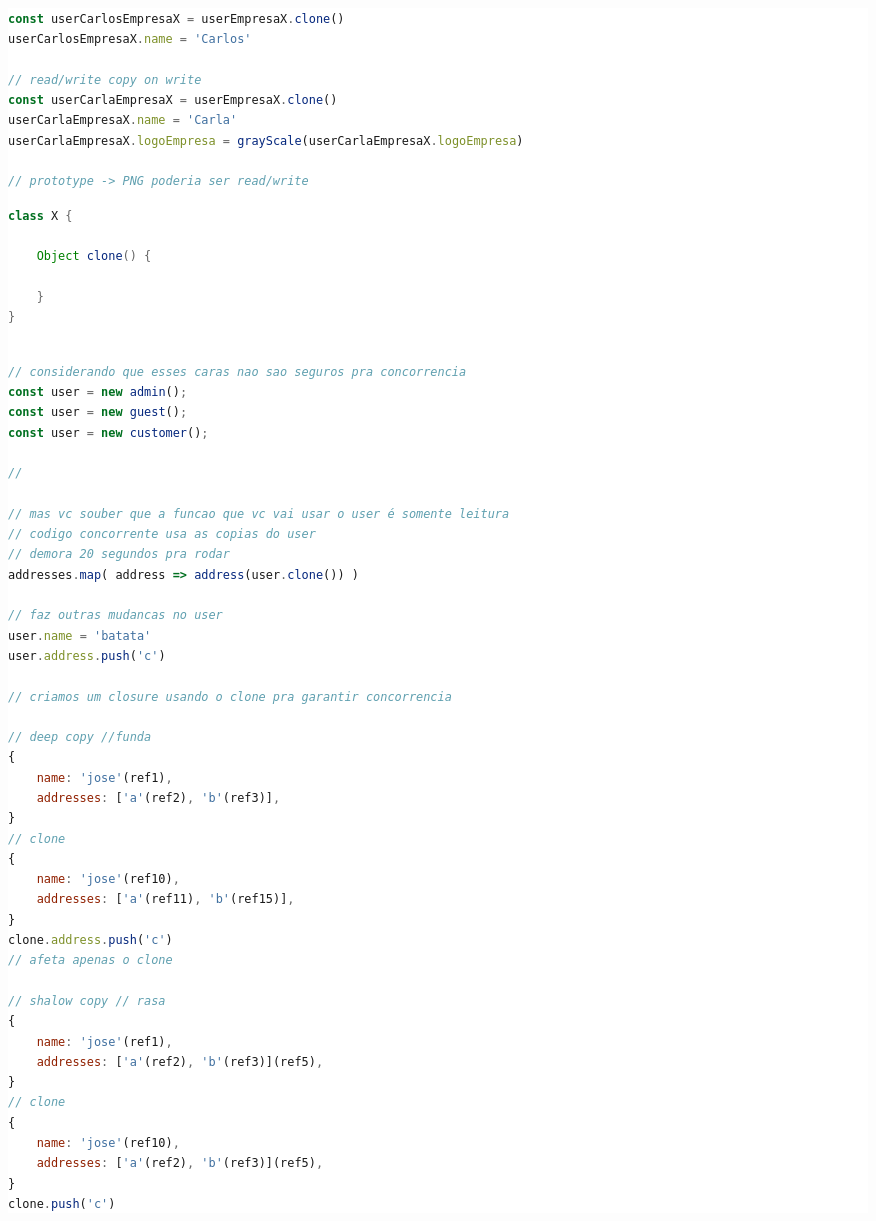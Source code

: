```js
const userCarlosEmpresaX = userEmpresaX.clone()
userCarlosEmpresaX.name = 'Carlos'

// read/write copy on write
const userCarlaEmpresaX = userEmpresaX.clone()
userCarlaEmpresaX.name = 'Carla'
userCarlaEmpresaX.logoEmpresa = grayScale(userCarlaEmpresaX.logoEmpresa)

// prototype -> PNG poderia ser read/write
```

```java
class X {

    Object clone() {

    }
}
```

```js

// considerando que esses caras nao sao seguros pra concorrencia
const user = new admin();
const user = new guest();
const user = new customer();

//

// mas vc souber que a funcao que vc vai usar o user é somente leitura
// codigo concorrente usa as copias do user
// demora 20 segundos pra rodar
addresses.map( address => address(user.clone()) )

// faz outras mudancas no user
user.name = 'batata'
user.address.push('c')

// criamos um closure usando o clone pra garantir concorrencia

// deep copy //funda
{
    name: 'jose'(ref1),
    addresses: ['a'(ref2), 'b'(ref3)],
}
// clone
{
    name: 'jose'(ref10),
    addresses: ['a'(ref11), 'b'(ref15)],
}
clone.address.push('c')
// afeta apenas o clone

// shalow copy // rasa
{
    name: 'jose'(ref1),
    addresses: ['a'(ref2), 'b'(ref3)](ref5),
}
// clone
{
    name: 'jose'(ref10),
    addresses: ['a'(ref2), 'b'(ref3)](ref5),
}
clone.push('c')
```